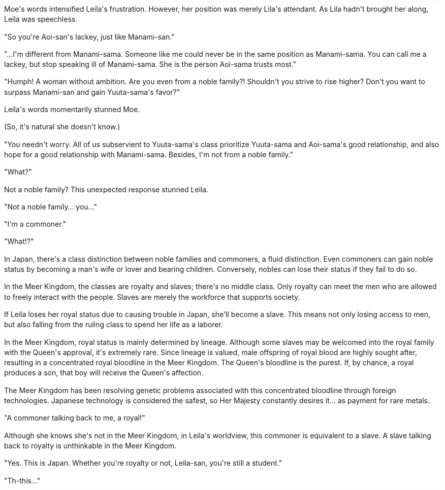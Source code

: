 Moe's words intensified Leila's frustration. However, her position was merely Lila's attendant.  As Lila hadn't brought her along, Leila was speechless.

"So you're Aoi-san's lackey, just like Manami-san."

"…I'm different from Manami-sama. Someone like me could never be in the same position as Manami-sama.  You can call me a lackey, but stop speaking ill of Manami-sama. She is the person Aoi-sama trusts most."

"Humph!  A woman without ambition.  Are you even from a noble family?! Shouldn't you strive to rise higher? Don't you want to surpass Manami-san and gain Yuuta-sama's favor?"

Leila's words momentarily stunned Moe.

(So, it's natural she doesn't know.)

"You needn't worry. All of us subservient to Yuuta-sama's class prioritize Yuuta-sama and Aoi-sama's good relationship, and also hope for a good relationship with Manami-sama. Besides, I'm not from a noble family."

"What?"

Not a noble family?  This unexpected response stunned Leila.

"Not a noble family… you…"

"I'm a commoner."

"What!?"

In Japan, there's a class distinction between noble families and commoners, a fluid distinction.  Even commoners can gain noble status by becoming a man's wife or lover and bearing children.  Conversely, nobles can lose their status if they fail to do so.

In the Meer Kingdom, the classes are royalty and slaves; there's no middle class. Only royalty can meet the men who are allowed to freely interact with the people. Slaves are merely the workforce that supports society.

If Leila loses her royal status due to causing trouble in Japan, she'll become a slave. This means not only losing access to men, but also falling from the ruling class to spend her life as a laborer.

In the Meer Kingdom, royal status is mainly determined by lineage.  Although some slaves may be welcomed into the royal family with the Queen's approval, it's extremely rare.  Since lineage is valued, male offspring of royal blood are highly sought after, resulting in a concentrated royal bloodline in the Meer Kingdom. The Queen's bloodline is the purest.  If, by chance, a royal produces a son, that boy will receive the Queen's affection.

The Meer Kingdom has been resolving genetic problems associated with this concentrated bloodline through foreign technologies. Japanese technology is considered the safest, so Her Majesty constantly desires it… as payment for rare metals.

"A commoner talking back to me, a royal!"

Although she knows she's not in the Meer Kingdom, in Leila's worldview, this commoner is equivalent to a slave. A slave talking back to royalty is unthinkable in the Meer Kingdom.

"Yes. This is Japan. Whether you're royalty or not, Leila-san, you're still a student."

"Th-this…"

